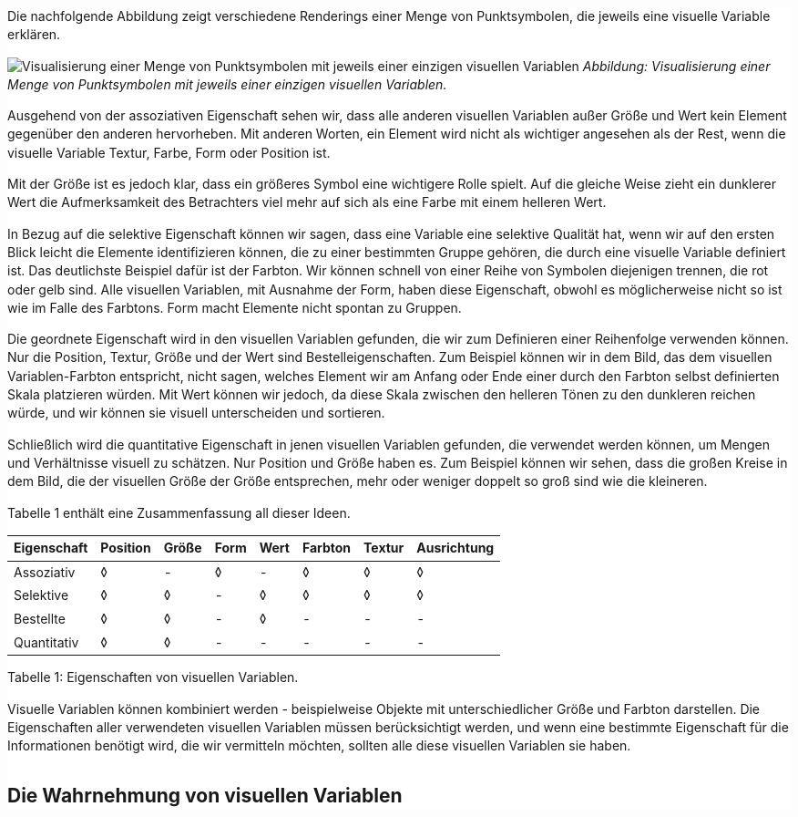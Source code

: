 Die nachfolgende Abbildung zeigt verschiedene Renderings einer Menge von Punktsymbolen, die jeweils eine visuelle Variable erklären.

![Visualisierung einer Menge von Punktsymbolen mit jeweils einer einzigen visuellen Variablen](../media/img/PropertiesVisualVariables.png)
*Abbildung: Visualisierung einer Menge von Punktsymbolen mit jeweils einer einzigen visuellen Variablen.*

Ausgehend von der assoziativen Eigenschaft sehen wir, dass alle anderen visuellen Variablen außer Größe und Wert kein Element gegenüber den anderen hervorheben. Mit anderen Worten, ein Element wird nicht als wichtiger angesehen als der Rest, wenn die visuelle Variable Textur, Farbe, Form oder Position ist.

Mit der Größe ist es jedoch klar, dass ein größeres Symbol eine wichtigere Rolle spielt. Auf die gleiche Weise zieht ein dunklerer Wert die Aufmerksamkeit des Betrachters viel mehr auf sich als eine Farbe mit einem helleren Wert.

In Bezug auf die selektive Eigenschaft können wir sagen, dass eine Variable eine selektive Qualität hat, wenn wir auf den ersten Blick leicht die Elemente identifizieren können, die zu einer bestimmten Gruppe gehören, die durch eine visuelle Variable definiert ist. Das deutlichste Beispiel dafür ist der Farbton. Wir können schnell von einer Reihe von Symbolen diejenigen trennen, die rot oder gelb sind. Alle visuellen Variablen, mit Ausnahme der Form, haben diese Eigenschaft, obwohl es möglicherweise nicht so ist wie im Falle des Farbtons. Form macht Elemente nicht spontan zu Gruppen.

Die geordnete Eigenschaft wird in den visuellen Variablen gefunden, die wir zum Definieren einer Reihenfolge verwenden können. Nur die Position, Textur, Größe und der Wert sind Bestelleigenschaften. Zum Beispiel können wir in dem Bild, das dem visuellen Variablen-Farbton entspricht, nicht sagen, welches Element wir am Anfang oder Ende einer durch den Farbton selbst definierten Skala platzieren würden. Mit Wert können wir jedoch, da diese Skala zwischen den helleren Tönen zu den dunkleren reichen würde, und wir können sie visuell unterscheiden und sortieren.

Schließlich wird die quantitative Eigenschaft in jenen visuellen Variablen gefunden, die verwendet werden können, um Mengen und Verhältnisse visuell zu schätzen. Nur Position und Größe haben es. Zum Beispiel können wir sehen, dass die großen Kreise in dem Bild, die der visuellen Größe der Größe entsprechen, mehr oder weniger doppelt so groß sind wie die kleineren.

Tabelle 1 enthält eine Zusammenfassung all dieser Ideen.

|Eigenschaft |Position |Größe |Form |Wert |Farbton |Textur |Ausrichtung|
|------------|---------|------|-----|-----|--------|-------|-----------|
|Assoziativ  |    ◊    |  -   |  ◊  |  -  |   ◊    |  ◊    |     ◊     |
|Selektive   |    ◊    |  ◊   |  -  |  ◊  |   ◊    |  ◊    |     ◊     |
|Bestellte   |    ◊    |  ◊   |  -  |  ◊  |   -    |  -    |     -     |
|Quantitativ |    ◊    |  ◊   |  -  |  -  |   -    |  -    |     -     |
Tabelle 1: Eigenschaften von visuellen Variablen.

Visuelle Variablen können kombiniert werden - 
beispielweise Objekte mit unterschiedlicher Größe und Farbton darstellen. 
Die Eigenschaften aller verwendeten visuellen Variablen müssen berücksichtigt werden, 
und wenn eine bestimmte Eigenschaft für die Informationen benötigt wird, 
die wir vermitteln möchten, sollten alle diese visuellen Variablen sie haben.

## Die Wahrnehmung von visuellen Variablen
